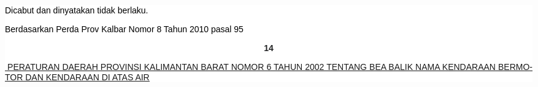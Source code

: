 <td valign="top" style="border-top: none; border-left: none; border-bottom: solid #47D459 1.0pt; mso-border-bottom-themecolor: accent3; mso-border-bottom-themetint: 153; border-right: solid #47D459 1.0pt; mso-border-right-themecolor: accent3; mso-border-right-themetint: 153; mso-border-top-alt: solid #47D459 .5pt; mso-border-top-themecolor: accent3; mso-border-top-themetint: 153; mso-border-left-alt: solid #47D459 .5pt; mso-border-left-themecolor: accent3; mso-border-left-themetint: 153; mso-border-alt: solid #47D459 .5pt; mso-border-themecolor: accent3; mso-border-themetint: 153; background: #C1F0C7; mso-background-themecolor: accent3; mso-background-themetint: 51; padding: 0cm 5.4pt 0cm 5.4pt; height: 49.3pt;">
<p class="MsoNormal" style="margin-bottom: 0cm; line-height: normal; mso-yfti-cnfc: 64;"><span lang="SV" style="font-family: 'Arial',sans-serif; color: black; mso-ansi-language: SV;">Dicabut dan dinyatakan tidak berlaku.</span><span lang="SV" style="font-family: 'Arial',sans-serif; mso-fareast-font-family: 'Times New Roman'; color: black; mso-font-kerning: 0pt; mso-ligatures: none; mso-ansi-language: SV; mso-fareast-language: EN-ID;"> <o:p></o:p> </span></p>
</td>
<td valign="top" style="border-top: none; border-left: none; border-bottom: solid #47D459 1.0pt; mso-border-bottom-themecolor: accent3; mso-border-bottom-themetint: 153; border-right: solid #47D459 1.0pt; mso-border-right-themecolor: accent3; mso-border-right-themetint: 153; mso-border-top-alt: solid #47D459 .5pt; mso-border-top-themecolor: accent3; mso-border-top-themetint: 153; mso-border-left-alt: solid #47D459 .5pt; mso-border-left-themecolor: accent3; mso-border-left-themetint: 153; mso-border-alt: solid #47D459 .5pt; mso-border-themecolor: accent3; mso-border-themetint: 153; background: #C1F0C7; mso-background-themecolor: accent3; mso-background-themetint: 51; padding: 0cm 5.4pt 0cm 5.4pt; height: 49.3pt;">
<p class="MsoNormal" style="margin-bottom: 0cm; text-align: justify; line-height: normal; mso-yfti-cnfc: 64;"><span lang="SV" style="font-family: 'Arial',sans-serif; color: black; mso-ansi-language: SV;">Berdasarkan Perda Prov Kalbar Nomor 8 Tahun 2010 pasal 95</span><span lang="SV" style="font-family: 'Arial',sans-serif; mso-fareast-font-family: 'Times New Roman'; color: black; mso-font-kerning: 0pt; mso-ligatures: none; mso-ansi-language: SV; mso-fareast-language: EN-ID;"> <o:p></o:p> </span></p>
</td>
</tr>
<tr style="mso-yfti-irow: 13; height: 49.3pt;">
<td width="41" valign="top" style="width: 30.85pt; border: solid #47D459 1.0pt; mso-border-themecolor: accent3; mso-border-themetint: 153; border-top: none; mso-border-top-alt: solid #47D459 .5pt; mso-border-top-themecolor: accent3; mso-border-top-themetint: 153; mso-border-alt: solid #47D459 .5pt; padding: 0cm 5.4pt 0cm 5.4pt; height: 49.3pt;">
<p class="MsoNormal" align="center" style="margin-bottom: 0cm; text-align: center; line-height: normal; mso-yfti-cnfc: 4;"><b><span lang="SV" style="font-family: 'Arial',sans-serif; mso-fareast-font-family: 'Times New Roman'; color: #222324; mso-font-kerning: 0pt; mso-ligatures: none; mso-ansi-language: SV; mso-fareast-language: EN-ID;">14 <o:p></o:p></span></b></p>
</td>
<td valign="top" style="border-top: none; border-left: none; border-bottom: solid #47D459 1.0pt; mso-border-bottom-themecolor: accent3; mso-border-bottom-themetint: 153; border-right: solid #47D459 1.0pt; mso-border-right-themecolor: accent3; mso-border-right-themetint: 153; mso-border-top-alt: solid #47D459 .5pt; mso-border-top-themecolor: accent3; mso-border-top-themetint: 153; mso-border-left-alt: solid #47D459 .5pt; mso-border-left-themecolor: accent3; mso-border-left-themetint: 153; mso-border-alt: solid #47D459 .5pt; mso-border-themecolor: accent3; mso-border-themetint: 153; padding: 0cm 5.4pt 0cm 5.4pt; height: 49.3pt;">
<p class="MsoNormal" style="margin-bottom: 0cm; text-align: justify; line-height: normal;"><u><span style="font-family: 'Arial',sans-serif; color: #0563c1;"><a href="https://jdih.kalbarprov.go.id/peraturan/detail-peraturan/21"><span lang="SV" style="mso-ansi-language: SV;"><span style="mso-font-charset: 0;"><span style="mso-spacerun: yes;">&nbsp;</span>PERATURAN DAERAH PROVINSI KALIMANTAN BARAT NOMOR 6 TAHUN 2002 TENTANG BEA BALIK NAMA KENDARAAN BERMOTOR DAN KENDARAAN DI ATAS AIR </span></span></a></span></u><u><span lang="SV" style="font-family: 'Arial',sans-serif; mso-fareast-font-family: 'Times New Roman'; color: #0563c1; mso-font-kerning: 0pt; mso-ligatures: none; mso-ansi-language: SV; mso-fareast-language: EN-ID;"> <o:p></o:p> </span></u></p>
</td>
<td valign="top" style="border-top: none; border-left: none; border-bottom: solid #47D459 1.0pt; mso-border-bottom-themecolor: accent3; mso-border-bottom-themetint: 153; border-right: solid #47D459 1.0pt; mso-border-right-themecolor: accent3; mso-border-right-themetint: 153; mso-border-top-alt: solid #47D459 .5pt; mso-border-top-themecolor: accent3; mso-border-top-themetint: 153; mso-border-left-alt: solid #47D459 .5pt; mso-border-left-themecolor: accent3; mso-border-left-themetint: 153; mso-border-alt: solid #47D459 .5pt; mso-border-themecolor: accent3; mso-border-themetint: 153; padding: 0cm 5.4pt 0cm 5.4pt; height: 49.3pt;">